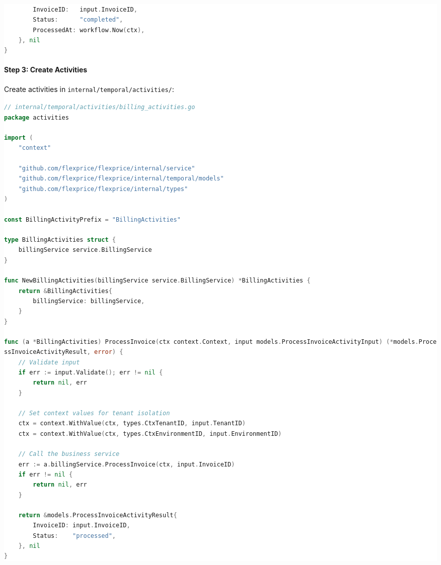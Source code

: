 ```go
        InvoiceID:   input.InvoiceID,
        Status:      "completed",
        ProcessedAt: workflow.Now(ctx),
    }, nil
}
```

#### Step 3: Create Activities

Create activities in `internal/temporal/activities/`:

```go
// internal/temporal/activities/billing_activities.go
package activities

import (
    "context"

    "github.com/flexprice/flexprice/internal/service"
    "github.com/flexprice/flexprice/internal/temporal/models"
    "github.com/flexprice/flexprice/internal/types"
)

const BillingActivityPrefix = "BillingActivities"

type BillingActivities struct {
    billingService service.BillingService
}

func NewBillingActivities(billingService service.BillingService) *BillingActivities {
    return &BillingActivities{
        billingService: billingService,
    }
}

func (a *BillingActivities) ProcessInvoice(ctx context.Context, input models.ProcessInvoiceActivityInput) (*models.ProcessInvoiceActivityResult, error) {
    // Validate input
    if err := input.Validate(); err != nil {
        return nil, err
    }

    // Set context values for tenant isolation
    ctx = context.WithValue(ctx, types.CtxTenantID, input.TenantID)
    ctx = context.WithValue(ctx, types.CtxEnvironmentID, input.EnvironmentID)

    // Call the business service
    err := a.billingService.ProcessInvoice(ctx, input.InvoiceID)
    if err != nil {
        return nil, err
    }

    return &models.ProcessInvoiceActivityResult{
        InvoiceID: input.InvoiceID,
        Status:    "processed",
    }, nil
}
```
